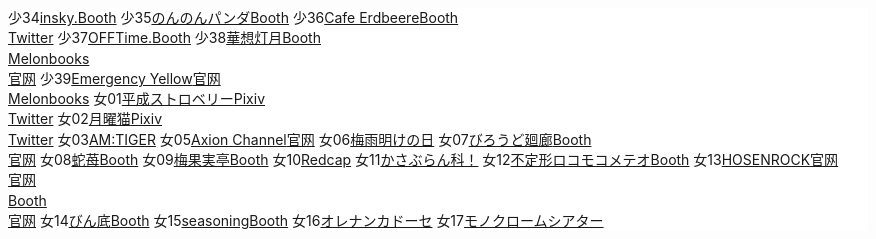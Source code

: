 <tr><td id="insky.">少34</td><td><a href="./insky..md" title="insky.">insky.</a></td><td><a rel="nofollow" class="external text" href="https://ino-sakuya.booth.pm/">Booth</a></td><td></td><td></td></tr>
<tr><td id="のんのんパンダ">少35</td><td><a href="./のんのんパンダ.md" title="のんのんパンダ">のんのんパンダ</a></td><td><a rel="nofollow" class="external text" href="https://kurousakuronon.booth.pm/">Booth</a></td><td></td><td></td></tr>
<tr><td id="Cafe_Erdbeere">少36</td><td><a href="./Cafe_Erdbeere.md" title="Cafe Erdbeere">Cafe Erdbeere</a></td><td><a rel="nofollow" class="external text" href="https://cafe-erdbeere.booth.pm/">Booth</a><br><a rel="nofollow" class="external text" href="https://twitter.com/CafeErdbeere">Twitter</a></td><td></td><td></td></tr>
<tr><td id="OFFTime.">少37</td><td><a href="./OFFTime..md" title="OFFTime.">OFFTime.</a></td><td><a rel="nofollow" class="external text" href="https://himamabushi.booth.pm/">Booth</a></td><td></td><td></td></tr>
<tr><td id="華想灯月">少38</td><td><a href="./華想灯月.md" title="華想灯月">華想灯月</a></td><td><a rel="nofollow" class="external text" href="https://rinseiseki.booth.pm/">Booth</a><br><a rel="nofollow" class="external text" href="https://www.melonbooks.co.jp/circle/index.php?circle_id=41978">Melonbooks</a><br><a rel="nofollow" class="external text" href="https://rinseiseki.tumblr.com/">官网</a></td><td></td><td></td></tr>
<tr><td id="Emergency_Yellow">少39</td><td><a href="./Emergency_Yellow.md" title="Emergency Yellow">Emergency Yellow</a></td><td><a rel="nofollow" class="external text" href="http://emayel.webcrow.jp/">官网</a><br><a rel="nofollow" class="external text" href="https://www.melonbooks.co.jp/circle/index.php?circle_id=26362">Melonbooks</a></td><td></td><td></td></tr>
<tr><td id="平成ストロベリー">女01</td><td><a href="./平成ストロベリー.md" title="平成ストロベリー">平成ストロベリー</a></td><td><a rel="nofollow" class="external text" href="https://www.pixiv.net/member.php?id=541467">Pixiv</a><br><a rel="nofollow" class="external text" href="https://twitter.com/_Rapa_">Twitter</a></td><td></td><td></td></tr>
<tr><td id="月曜猫">女02</td><td><a href="./月曜猫.md" title="月曜猫">月曜猫</a></td><td><a rel="nofollow" class="external text" href="https://www.pixiv.net/users/2030438">Pixiv</a><br><a rel="nofollow" class="external text" href="https://twitter.com/ukiwakudasai">Twitter</a></td><td></td><td></td></tr>
<tr><td id="AM:TIGER">女03</td><td><a href="/AM%EF%BC%9ATIGER" title="AM：TIGER" unred="">AM:TIGER</a></td><td></td><td></td><td></td></tr>
<tr><td id="Axion_Channel">女05</td><td><a href="./Axion_Channel.md" title="Axion Channel">Axion Channel</a></td><td><a rel="nofollow" class="external text" href="http://axion.skr.jp/">官网</a></td><td></td><td></td></tr>
<tr><td id="梅雨明けの日">女06</td><td><a href="./梅雨明けの日.md" title="梅雨明けの日">梅雨明けの日</a></td><td></td><td></td><td></td></tr>
<tr><td id="びろうど廻廊">女07</td><td><a href="./びろうど廻廊.md" title="びろうど廻廊">びろうど廻廊</a></td><td><a rel="nofollow" class="external text" href="https://coconoha-works.booth.pm/">Booth</a><br><a rel="nofollow" class="external text" href="http://coconoha-works.tumblr.com/">官网</a></td><td></td><td></td></tr>
<tr><td id="蛇苺">女08</td><td><a href="./蛇苺.md" title="蛇苺">蛇苺</a></td><td><a rel="nofollow" class="external text" href="https://whorusan.booth.pm/">Booth</a></td><td></td><td></td></tr>
<tr><td id="梅果実亭">女09</td><td><a href="./梅果実亭.md" title="梅果実亭">梅果実亭</a></td><td><a rel="nofollow" class="external text" href="https://rurumikanyann.booth.pm/">Booth</a></td><td></td><td></td></tr>
<tr><td id="Redcap">女10</td><td><a href="/index.php?title=Redcap&amp;action=edit&amp;redlink=1" class="new" title="Redcap（页面不存在）">Redcap</a></td><td></td><td></td><td></td></tr>
<tr><td id="かさぶらん科！">女11</td><td><a href="./かさぶらん科！.md" title="かさぶらん科！">かさぶらん科！</a></td><td></td><td></td><td></td></tr>
<tr><td id="不定形ロコモコメテオ">女12</td><td><a href="./不定形ロコモコメテオ.md" title="不定形ロコモコメテオ">不定形ロコモコメテオ</a></td><td><a rel="nofollow" class="external text" href="https://hawao.booth.pm/">Booth</a></td><td></td><td></td></tr>
<tr><td id="HOSENROCK">女13</td><td><a href="./HOSENROCK.md" title="HOSENROCK">HOSENROCK</a></td><td><a rel="nofollow" class="external text" href="http://hosenrock.lovesick.jp/">官网</a><br><a rel="nofollow" class="external text" href="http://mc24.nobody.jp/index.html">官网</a><br><a rel="nofollow" class="external text" href="https://hosenrock.booth.pm/">Booth</a><br><a rel="nofollow" class="external text" href="https://culotte96.tumblr.com/">官网</a></td><td></td><td></td></tr>
<tr><td id="びん底">女14</td><td><a href="./びん底.md" title="びん底">びん底</a></td><td><a rel="nofollow" class="external text" href="https://mmhou.booth.pm/">Booth</a></td><td></td><td></td></tr>
<tr><td id="seasoning">女15</td><td><a href="./seasoning.md" title="seasoning">seasoning</a></td><td><a rel="nofollow" class="external text" href="https://saltty.booth.pm/">Booth</a></td><td></td><td></td></tr>
<tr><td id="オレナンカドーセ">女16</td><td><a href="./オレナンカドーセ.md" title="オレナンカドーセ">オレナンカドーセ</a></td><td></td><td></td><td></td></tr>
<tr><td id="モノクロームシアター">女17</td><td><a href="./モノクロームシアター.md" title="モノクロームシアター">モノクロームシアター</a></td><td></td><td></td><td></td></tr>